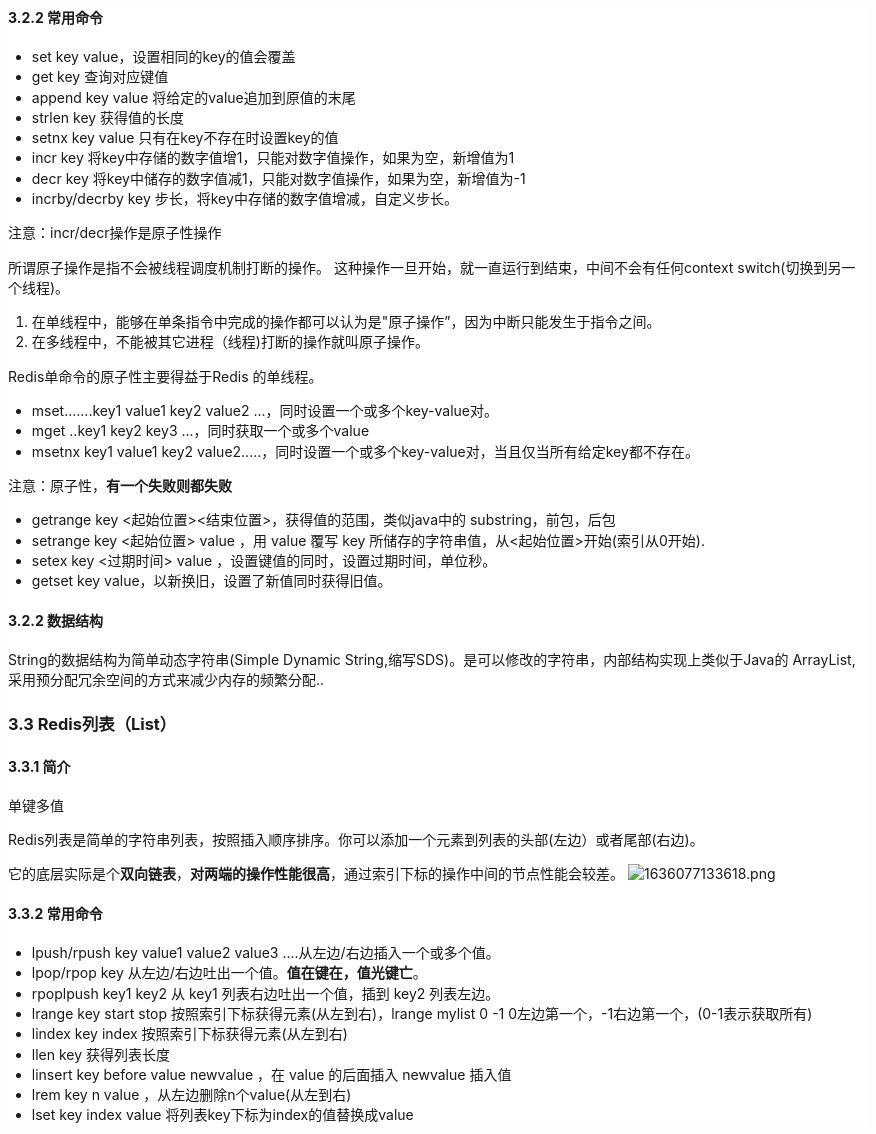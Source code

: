 #### 3.2.2 常用命令
+ set key value，设置相同的key的值会覆盖
+ get key 查询对应键值
+ append key value 将给定的value追加到原值的末尾
+ strlen key 获得值的长度
+ setnx key value 只有在key不存在时设置key的值
+ incr key 将key中存储的数字值增1，只能对数字值操作，如果为空，新增值为1
+ decr key 将key中储存的数字值减1，只能对数字值操作，如果为空，新增值为-1
+ incrby/decrby key 步长，将key中存储的数字值增减，自定义步长。

注意：incr/decr操作是原子性操作

所谓原子操作是指不会被线程调度机制打断的操作。
这种操作一旦开始，就一直运行到结束，中间不会有任何context switch(切换到另一个线程)。
1. 在单线程中，能够在单条指令中完成的操作都可以认为是"原子操作”，因为中断只能发生于指令之间。
2. 在多线程中，不能被其它进程（线程)打断的操作就叫原子操作。

Redis单命令的原子性主要得益于Redis 的单线程。

+ mset.…...key1 value1 key2 value2 ...，同时设置一个或多个key-value对。
+ mget ..key1 key2 key3 ...，同时获取一个或多个value
+ msetnx key1 value1 key2 value2.....，同时设置一个或多个key-value对，当且仅当所有给定key都不存在。

注意：原子性，**有一个失败则都失败**

+ getrange key <起始位置><结束位置>，获得值的范围，类似java中的 substring，前包，后包
+ setrange  key <起始位置> value ，用 value 覆写 key 所储存的字符串值，从<起始位置>开始(索引从0开始).
+ setex  key <过期时间> value ，设置键值的同时，设置过期时间，单位秒。
+ getset  key value，以新换旧，设置了新值同时获得旧值。

#### 3.2.2 数据结构
String的数据结构为简单动态字符串(Simple Dynamic String,缩写SDS)。是可以修改的字符串，内部结构实现上类似于Java的 ArrayList,采用预分配冗余空间的方式来减少内存的频繁分配..

### 3.3 Redis列表（List）
#### 3.3.1 简介
单键多值

Redis列表是简单的字符串列表，按照插入顺序排序。你可以添加一个元素到列表的头部(左边）或者尾部(右边)。

它的底层实际是个**双向链表**，**对两端的操作性能很高**，通过索引下标的操作中间的节点性能会较差。
![1636077133618.png](https://s2.loli.net/2022/01/19/Vg4WTwukBOPrl7G.png)

#### 3.3.2 常用命令
+ lpush/rpush key value1 value2 value3 ....从左边/右边插入一个或多个值。
+ lpop/rpop key 从左边/右边吐出一个值。**值在键在，值光键亡**。
+ rpoplpush key1 key2 从 key1 列表右边吐出一个值，插到 key2 列表左边。
+ lrange  key start stop 按照索引下标获得元素(从左到右)，lrange mylist 0 -1 0左边第一个，-1右边第一个，(0-1表示获取所有)
+ lindex key index 按照索引下标获得元素(从左到右)
+ llen key 获得列表长度
+ linsert key before value newvalue ，在 value 的后面插入 newvalue 插入值
+ lrem  key n value ，从左边删除n个value(从左到右)
+ lset key index value 将列表key下标为index的值替换成value
